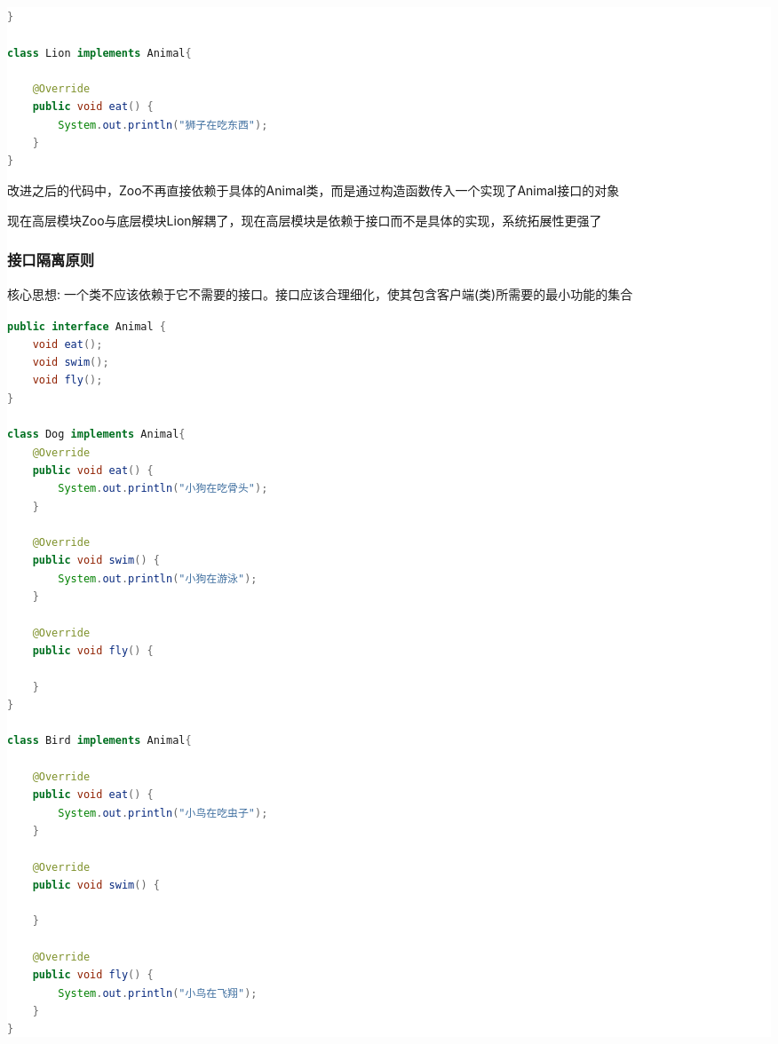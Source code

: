 ```java
}

class Lion implements Animal{

    @Override
    public void eat() {
        System.out.println("狮子在吃东西");
    }
}
```



改进之后的代码中，Zoo不再直接依赖于具体的Animal类，而是通过构造函数传入一个实现了Animal接口的对象

现在高层模块Zoo与底层模块Lion解耦了，现在高层模块是依赖于接口而不是具体的实现，系统拓展性更强了



### 接口隔离原则

核心思想: 一个类不应该依赖于它不需要的接口。接口应该合理细化，使其包含客户端(类)所需要的最小功能的集合



```java
public interface Animal {
    void eat();
    void swim();
    void fly();
}

class Dog implements Animal{
    @Override
    public void eat() {
        System.out.println("小狗在吃骨头");
    }

    @Override
    public void swim() {
        System.out.println("小狗在游泳");
    }

    @Override
    public void fly() {

    }
}

class Bird implements Animal{

    @Override
    public void eat() {
        System.out.println("小鸟在吃虫子");
    }

    @Override
    public void swim() {

    }

    @Override
    public void fly() {
        System.out.println("小鸟在飞翔");
    }
}

```